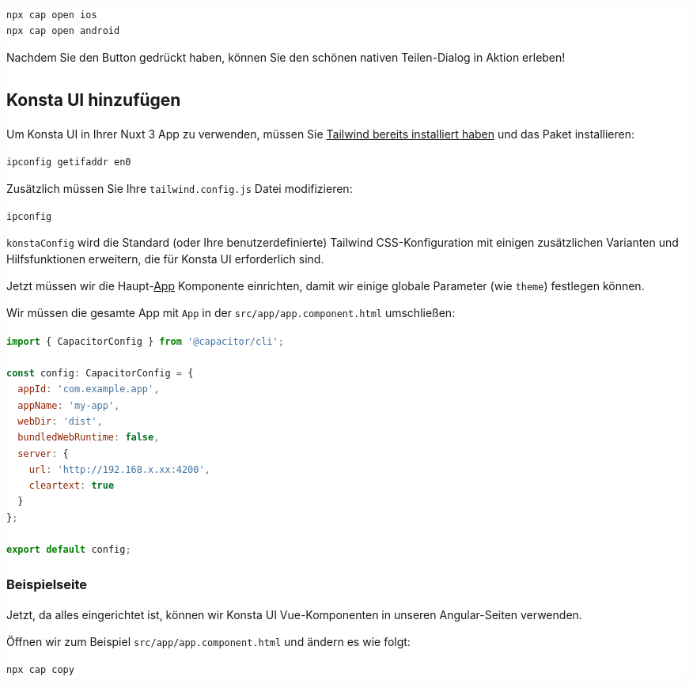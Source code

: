```shell
npx cap open ios
npx cap open android
```

Nachdem Sie den Button gedrückt haben, können Sie den schönen nativen Teilen-Dialog in Aktion erleben!

## Konsta UI hinzufügen

Um Konsta UI in Ihrer Nuxt 3 App zu verwenden, müssen Sie [Tailwind bereits installiert haben](https://tailwindcss.com/docs/guides/angular/) und das Paket installieren:

```shell
ipconfig getifaddr en0
```

Zusätzlich müssen Sie Ihre `tailwind.config.js` Datei modifizieren:

```shell
ipconfig
```

`konstaConfig` wird die Standard (oder Ihre benutzerdefinierte) Tailwind CSS-Konfiguration mit einigen zusätzlichen Varianten und Hilfsfunktionen erweitern, die für Konsta UI erforderlich sind.

Jetzt müssen wir die Haupt-[App](https://konsta-ui.com/vue/app/) Komponente einrichten, damit wir einige globale Parameter (wie `theme`) festlegen können.

Wir müssen die gesamte App mit `App` in der `src/app/app.component.html` umschließen:

```javascript
import { CapacitorConfig } from '@capacitor/cli';

const config: CapacitorConfig = {
  appId: 'com.example.app',
  appName: 'my-app',
  webDir: 'dist',
  bundledWebRuntime: false,
  server: {
    url: 'http://192.168.x.xx:4200',
    cleartext: true
  }
};

export default config;
```

### Beispielseite

Jetzt, da alles eingerichtet ist, können wir Konsta UI Vue-Komponenten in unseren Angular-Seiten verwenden.

Öffnen wir zum Beispiel `src/app/app.component.html` und ändern es wie folgt:

```shell
npx cap copy
```
